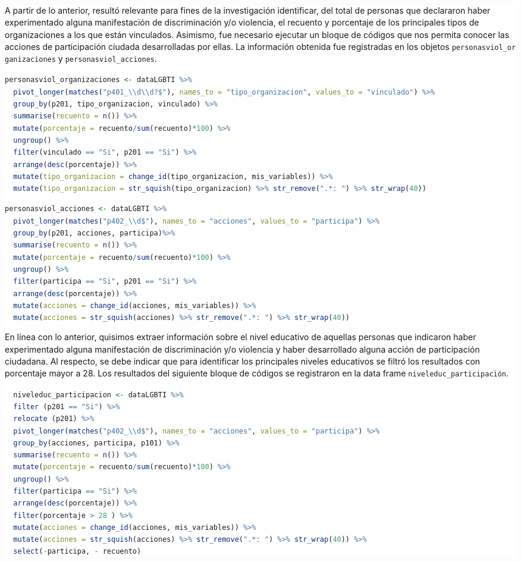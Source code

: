 A partir de lo anterior, resultó relevante para fines de la investigación identificar, del total de personas que declararon haber experimentado alguna manifestación de discriminación y/o violencia, el recuento y porcentaje de los principales tipos de organizaciones a los que están vinculados. Asimismo, fue necesario ejecutar un bloque de códigos que nos permita conocer las acciones de participación ciudada desarrolladas por ellas. La información obtenida fue registradas en los objetos `personasviol_organizaciones` y `personasviol_acciones`. 


```r
personasviol_organizaciones <- dataLGBTI %>% 
  pivot_longer(matches("p401_\\d\\d?$"), names_to = "tipo_organizacion", values_to = "vinculado") %>% 
  group_by(p201, tipo_organizacion, vinculado) %>% 
  summarise(recuento = n()) %>% 
  mutate(porcentaje = recuento/sum(recuento)*100) %>%
  ungroup() %>% 
  filter(vinculado == "Si", p201 == "Si") %>% 
  arrange(desc(porcentaje)) %>% 
  mutate(tipo_organizacion = change_id(tipo_organizacion, mis_variables)) %>% 
  mutate(tipo_organizacion = str_squish(tipo_organizacion) %>% str_remove(".*: ") %>% str_wrap(40))
```


```r
personasviol_acciones <- dataLGBTI %>% 
  pivot_longer(matches("p402_\\d$"), names_to = "acciones", values_to = "participa") %>% 
  group_by(p201, acciones, participa)%>% 
  summarise(recuento = n()) %>% 
  mutate(porcentaje = recuento/sum(recuento)*100) %>%
  ungroup() %>% 
  filter(participa == "Si", p201 == "Si") %>% 
  arrange(desc(porcentaje)) %>% 
  mutate(acciones = change_id(acciones, mis_variables)) %>% 
  mutate(acciones = str_squish(acciones) %>% str_remove(".*: ") %>% str_wrap(40)) 
```

En línea con lo anterior, quisimos extraer información sobre el nivel educativo de aquellas personas que indicaron haber experimentado alguna manifestación de discriminación y/o violencia y haber desarrollado alguna acción de participación ciudadana. Al respecto, se debe indicar que para identificar los principales niveles educativos se filtró los resultados con porcentaje mayor a 28. Los resultados del siguiente bloque de códigos se registraron en la data frame `niveleduc_participación`.


```r
  niveleduc_participacion <- dataLGBTI %>% 
  filter (p201 == "Si") %>% 
  relocate (p201) %>% 
  pivot_longer(matches("p402_\\d$"), names_to = "acciones", values_to = "participa") %>% 
  group_by(acciones, participa, p101) %>% 
  summarise(recuento = n()) %>% 
  mutate(porcentaje = recuento/sum(recuento)*100) %>%
  ungroup() %>% 
  filter(participa == "Si") %>% 
  arrange(desc(porcentaje)) %>% 
  filter(porcentaje > 28 ) %>%
  mutate(acciones = change_id(acciones, mis_variables)) %>% 
  mutate(acciones = str_squish(acciones) %>% str_remove(".*: ") %>% str_wrap(40)) %>%
  select(-participa, - recuento)
```

